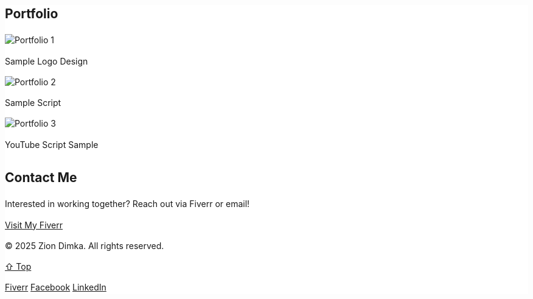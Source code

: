 <section id="portfolio">
    <h2>Portfolio</h2>
    <div class="portfolio">
        <div class="card">
            <img src="https://source.unsplash.com/300x200/?creative,logo" alt="Portfolio 1">
            <p>Sample Logo Design</p>
        </div>
        <div class="card">
            <img src="https://source.unsplash.com/300x200/?writing,script" alt="Portfolio 2">
            <p>Sample Script</p>
        </div>
        <div class="card">
            <img src="https://source.unsplash.com/300x200/?youtube,video" alt="Portfolio 3">
            <p>YouTube Script Sample</p>
        </div>
    </div>
</section>

<section id="contact">
    <h2>Contact Me</h2>
    <p>Interested in working together? Reach out via Fiverr or email!</p>
    <a class="button" href="https://www.fiverr.com/ziondimka" target="_blank">Visit My Fiverr</a>
</section>

<footer>
    <p>&copy; 2025 Zion Dimka. All rights reserved.</p>
</footer>


<a href="#" id="backToTop">&#8679; Top</a>


<div id="social-icons">
    <a href="https://www.fiverr.com/ziondimka" target="_blank">Fiverr</a>
    <a href="https://www.facebook.com" target="_blank">Facebook</a>
    <a href="https://www.linkedin.com" target="_blank">LinkedIn</a>
</div>

<script>
// Fade-in sections on scroll
const sections = document.querySelectorAll('section');
const observer = new IntersectionObserver((entries) => {
    entries.forEach(entry => {
        if(entry.isIntersecting){
            entry.target.classList.add('visible');
        }
    });
}, { threshold: 0.2 });

sections.forEach(section => observer.observe(section));

// Back to Top Button Script
const backToTop = document.getElementById('backToTop');
window.addEventListener('scroll', () => {
    if(window.scrollY > 300){
        backToTop.style.display = 'block';
    } else {
        backToTop.style.display = 'none';
    }
});
</script>

</body>
</html>
